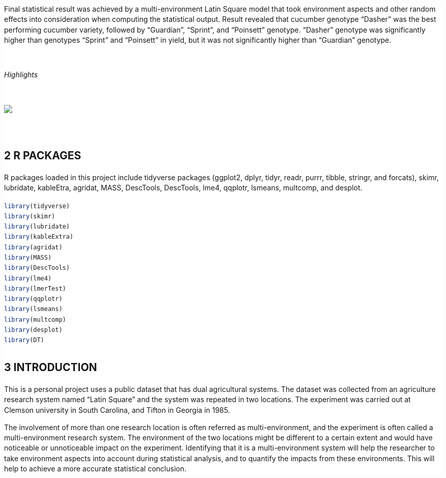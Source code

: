 Final statistical result was achieved by a multi-environment Latin
Square model that took environment aspects and other random effects into
consideration when computing the statistical output. Result revealed
that cucumber genotype “Dasher” was the best performing cucumber
variety, followed by “Guardian”, “Sprint”, and “Poinsett” genotype.
“Dasher” genotype was significantly higher than genotypes “Sprint” and
“Poinsett” in yield, but it was not significantly higher than “Guardian”
genotype.

<br/>

*Highlights*

<br/>

![](https://raw.githubusercontent.com/KAR-NG/cucum/main/pic6_combined.png)

<br/>

## 2 R PACKAGES

R packages loaded in this project include tidyverse packages (ggplot2,
dplyr, tidyr, readr, purrr, tibble, stringr, and forcats), skimr,
lubridate, kableEtra, agridat, MASS, DescTools, DescTools, lme4,
qqplotr, lsmeans, multcomp, and desplot.

``` r
library(tidyverse)
library(skimr)
library(lubridate)
library(kableExtra)
library(agridat)
library(MASS)
library(DescTools)
library(lme4)
library(lmerTest)
library(qqplotr)
library(lsmeans)
library(multcomp)
library(desplot)
library(DT)
```

## 3 INTRODUCTION

This is a personal project uses a public dataset that has dual
agricultural systems. The dataset was collected from an agriculture
research system named “Latin Square” and the system was repeated in two
locations. The experiment was carried out at Clemson university in South
Carolina, and Tifton in Georgia in 1985.

The involvement of more than one research location is often referred as
multi-environment, and the experiment is often called a
multi-environment research system. The environment of the two locations
might be different to a certain extent and would have noticeable or
unnoticeable impact on the experiment. Identifying that it is a
multi-environment system will help the researcher to take environment
aspects into account during statistical analysis, and to quantify the
impacts from these environments. This will help to achieve a more
accurate statistical conclusion.
